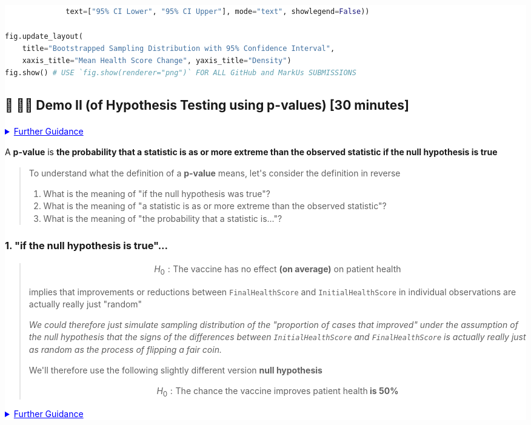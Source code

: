 ```python
              text=["95% CI Lower", "95% CI Upper"], mode="text", showlegend=False))

fig.update_layout(
    title="Bootstrapped Sampling Distribution with 95% Confidence Interval",
    xaxis_title="Mean Health Score Change", yaxis_title="Density")
fig.show() # USE `fig.show(renderer="png")` FOR ALL GitHub and MarkUs SUBMISSIONS
```

## 🔨 💪🏼 Demo II (of Hypothesis Testing using p-values) [30 minutes]<br>

<details class="details-example"><summary style="color:blue"><u>Further Guidance</u></summary></details>
         
A **p-value** is **the probability that a statistic is as or more extreme than the observed statistic if the null hypothesis is true**
 
> To understand what the definition of a **p-value** means, let's consider the definition in reverse 
> 
> 1. What is the meaning of "if the null hypothesis was true"?
> 2. What is the meaning of "a statistic is as or more extreme than the observed statistic"? 
> 3. What is the meaning of "the probability that a statistic is..."?

### 1. "if the null hypothesis is true"...

> $$H_0: \text{The vaccine has no effect }\textbf{(on average)}\text{ on patient health}$$
> 
> implies that improvements or reductions between `FinalHealthScore` and `InitialHealthScore` in individual observations are actually really just "random"
>
> _We could therefore just simulate sampling distribution of the "proportion of cases that improved" under the assumption of the null hypothesis that the signs of the differences between `InitialHealthScore` and `FinalHealthScore` is actually really just as random as the process of flipping a fair coin._
>
> We'll therefore use the following slightly different version **null hypothesis**
> 
> $$H_0: \text{The chance the vaccine improves patient health} \textbf{ is 50%}$$

<details class="details-example"><summary style="color:blue"><u>Further Guidance</u></summary>
 
> _We're changing $H_0$ for two reasons; first, this is the version that we want to introduce and construct the foundation of hypothesis testing with; and, second, for a "technical" reason this null hypothesis is also more amenable to the simulation approaches that we're leveraging in STA130._
>
> - After seeing how we can use **simulation** to address $H_0: \text{The chance the vaccine improves patient health} \textbf{ is 50%}$ using formal **hypythesis testing**, a very good challenge for students for confirming understanding would be to determine how **bootstrapping** could be used to **estimate** the "chance the vaccine improves patient health" through a **confidence interval**.
    